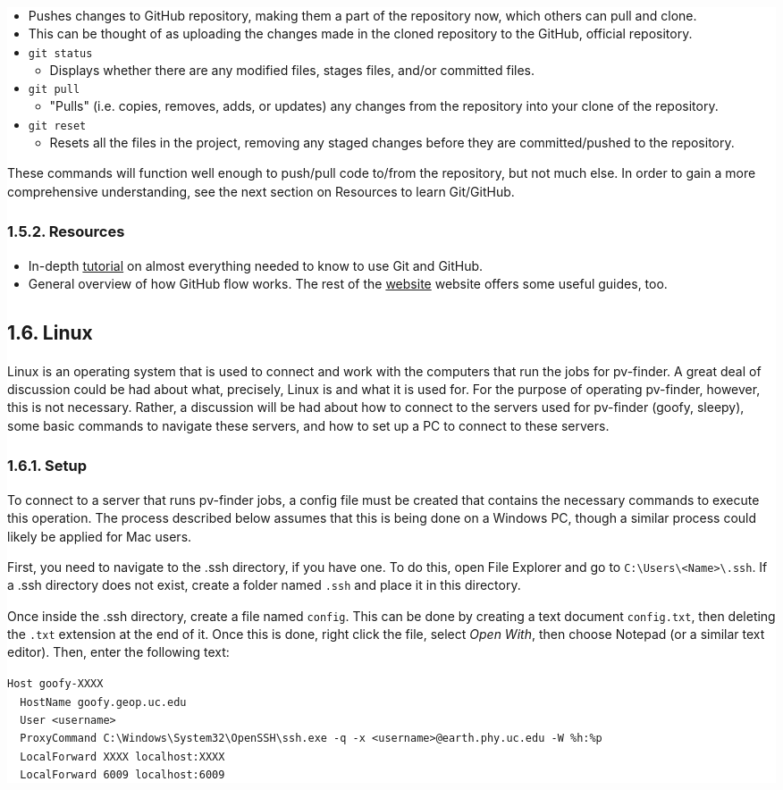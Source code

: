   - Pushes changes to GitHub repository, making them a part of the repository now, which others can pull and clone.
  - This can be thought of as uploading the changes made in the cloned repository to the GitHub, official repository.
- `git status`
  - Displays whether there are any modified files, stages files, and/or committed files.
- `git pull`
  - "Pulls" (i.e. copies, removes, adds, or updates) any changes from the repository into your clone of the repository.
- `git reset`
  - Resets all the files in the project, removing any staged changes before they are committed/pushed to the repository.

These commands will function well enough to push/pull code to/from the repository, but not much else. In order to gain a more comprehensive understanding, see the next section on Resources to learn Git/GitHub.

### 1.5.2. **Resources**

- In-depth [tutorial](https://www.youtube.com/watch?v=RGOj5yH7evk) on almost everything needed to know to use Git and GitHub.
- General overview of how GitHub flow works. The rest of the [website](https://guides.github.com/introduction/flow/) website offers some useful guides, too.

## 1.6. **Linux**

Linux is an operating system that is used to connect and work with the computers that run the jobs for pv-finder. A great deal of discussion could be had about what, precisely, Linux is and what it is used for. For the purpose of operating pv-finder, however, this is not necessary. Rather, a discussion will be had about how to connect to the servers used for pv-finder (goofy, sleepy), some basic commands to navigate these servers, and how to set up a PC to connect to these servers.

### 1.6.1. **Setup**

To connect to a server that runs pv-finder jobs, a config file must be created that contains the necessary commands to execute this operation. The process described below assumes that this is being done on a Windows PC, though a similar process could likely be applied for Mac users.

First, you need to navigate to the .ssh directory, if you have one. To do this, open File Explorer and go to `C:\Users\<Name>\.ssh`. If a .ssh directory does not exist, create a folder named `.ssh` and place it in this directory.

Once inside the .ssh directory, create a file named `config`. This can be done by creating a text document `config.txt`, then deleting the `.txt` extension at the end of it. Once this is done, right click the file, select *Open With*, then choose Notepad (or a similar text editor). Then, enter the following text:

    Host goofy-XXXX
      HostName goofy.geop.uc.edu
      User <username>
      ProxyCommand C:\Windows\System32\OpenSSH\ssh.exe -q -x <username>@earth.phy.uc.edu -W %h:%p
      LocalForward XXXX localhost:XXXX
      LocalForward 6009 localhost:6009
    